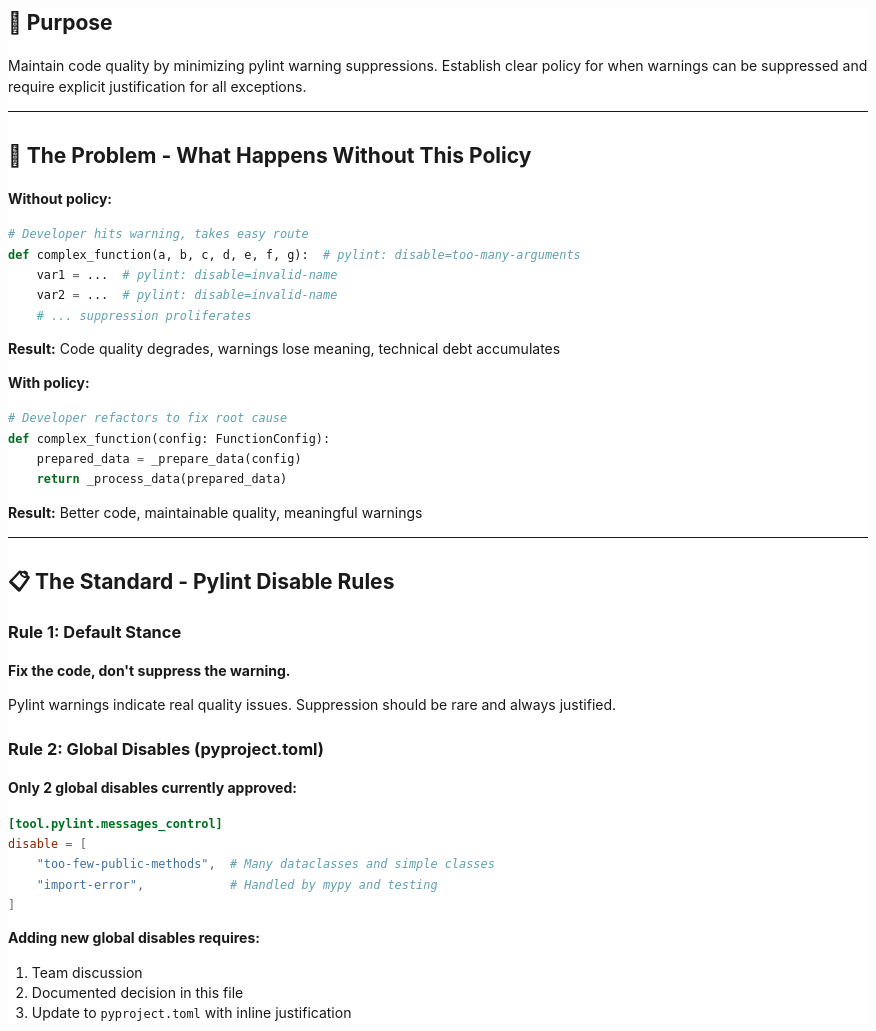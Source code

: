 ## 🎯 Purpose

Maintain code quality by minimizing pylint warning suppressions. Establish clear policy for when warnings can be suppressed and require explicit justification for all exceptions.

---

## 🚨 The Problem - What Happens Without This Policy

**Without policy:**
```python
# Developer hits warning, takes easy route
def complex_function(a, b, c, d, e, f, g):  # pylint: disable=too-many-arguments
    var1 = ...  # pylint: disable=invalid-name
    var2 = ...  # pylint: disable=invalid-name
    # ... suppression proliferates
```

**Result:** Code quality degrades, warnings lose meaning, technical debt accumulates

**With policy:**
```python
# Developer refactors to fix root cause
def complex_function(config: FunctionConfig):
    prepared_data = _prepare_data(config)
    return _process_data(prepared_data)
```

**Result:** Better code, maintainable quality, meaningful warnings

---

## 📋 The Standard - Pylint Disable Rules

### Rule 1: Default Stance

**Fix the code, don't suppress the warning.**

Pylint warnings indicate real quality issues. Suppression should be rare and always justified.

### Rule 2: Global Disables (pyproject.toml)

**Only 2 global disables currently approved:**

```toml
[tool.pylint.messages_control]
disable = [
    "too-few-public-methods",  # Many dataclasses and simple classes
    "import-error",            # Handled by mypy and testing
]
```

**Adding new global disables requires:**
1. Team discussion
2. Documented decision in this file
3. Update to `pyproject.toml` with inline justification
